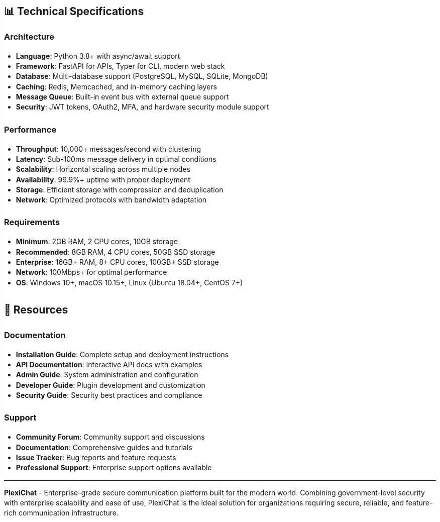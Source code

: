 ## 📊 **Technical Specifications**

### Architecture
- **Language**: Python 3.8+ with async/await support
- **Framework**: FastAPI for APIs, Typer for CLI, modern web stack
- **Database**: Multi-database support (PostgreSQL, MySQL, SQLite, MongoDB)
- **Caching**: Redis, Memcached, and in-memory caching layers
- **Message Queue**: Built-in event bus with external queue support
- **Security**: JWT tokens, OAuth2, MFA, and hardware security module support

### Performance
- **Throughput**: 10,000+ messages/second with clustering
- **Latency**: Sub-100ms message delivery in optimal conditions
- **Scalability**: Horizontal scaling across multiple nodes
- **Availability**: 99.9%+ uptime with proper deployment
- **Storage**: Efficient storage with compression and deduplication
- **Network**: Optimized protocols with bandwidth adaptation

### Requirements
- **Minimum**: 2GB RAM, 2 CPU cores, 10GB storage
- **Recommended**: 8GB RAM, 4 CPU cores, 50GB SSD storage
- **Enterprise**: 16GB+ RAM, 8+ CPU cores, 100GB+ SSD storage
- **Network**: 100Mbps+ for optimal performance
- **OS**: Windows 10+, macOS 10.15+, Linux (Ubuntu 18.04+, CentOS 7+)

## 🔗 **Resources**

### Documentation
- **Installation Guide**: Complete setup and deployment instructions
- **API Documentation**: Interactive API docs with examples
- **Admin Guide**: System administration and configuration
- **Developer Guide**: Plugin development and customization
- **Security Guide**: Security best practices and compliance

### Support
- **Community Forum**: Community support and discussions
- **Documentation**: Comprehensive guides and tutorials
- **Issue Tracker**: Bug reports and feature requests
- **Professional Support**: Enterprise support options available

---

**PlexiChat** - Enterprise-grade secure communication platform built for the modern world. Combining government-level security with enterprise scalability and ease of use, PlexiChat is the ideal solution for organizations requiring secure, reliable, and feature-rich communication infrastructure.
